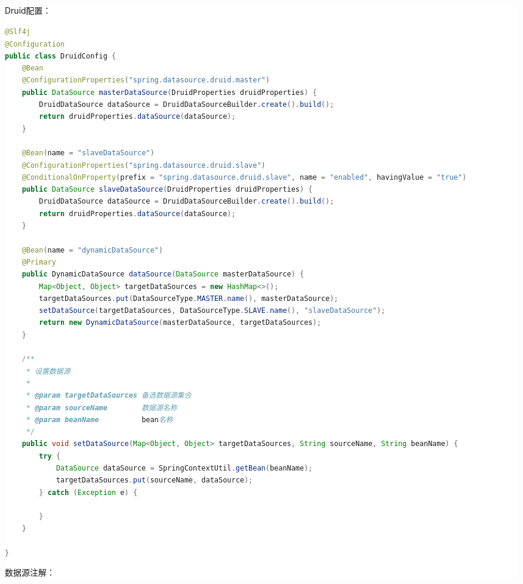 Druid配置：

``` java
@Slf4j
@Configuration
public class DruidConfig {
    @Bean
    @ConfigurationProperties("spring.datasource.druid.master")
    public DataSource masterDataSource(DruidProperties druidProperties) {
        DruidDataSource dataSource = DruidDataSourceBuilder.create().build();
        return druidProperties.dataSource(dataSource);
    }

    @Bean(name = "slaveDataSource")
    @ConfigurationProperties("spring.datasource.druid.slave")
    @ConditionalOnProperty(prefix = "spring.datasource.druid.slave", name = "enabled", havingValue = "true")
    public DataSource slaveDataSource(DruidProperties druidProperties) {
        DruidDataSource dataSource = DruidDataSourceBuilder.create().build();
        return druidProperties.dataSource(dataSource);
    }

    @Bean(name = "dynamicDataSource")
    @Primary
    public DynamicDataSource dataSource(DataSource masterDataSource) {
        Map<Object, Object> targetDataSources = new HashMap<>();
        targetDataSources.put(DataSourceType.MASTER.name(), masterDataSource);
        setDataSource(targetDataSources, DataSourceType.SLAVE.name(), "slaveDataSource");
        return new DynamicDataSource(masterDataSource, targetDataSources);
    }

    /**
     * 设置数据源
     *
     * @param targetDataSources 备选数据源集合
     * @param sourceName        数据源名称
     * @param beanName          bean名称
     */
    public void setDataSource(Map<Object, Object> targetDataSources, String sourceName, String beanName) {
        try {
            DataSource dataSource = SpringContextUtil.getBean(beanName);
            targetDataSources.put(sourceName, dataSource);
        } catch (Exception e) {
            
        }
    }

}
```

数据源注解：
